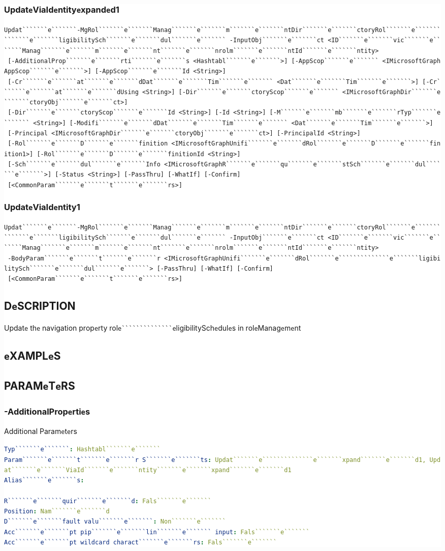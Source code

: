 ### Updat```````e```````ViaId```````e```````ntity```````e```````xpand```````e```````d1
```
Updat```````e```````-MgRol```````e```````Manag```````e```````m```````e```````ntDir```````e```````ctoryRol```````e``````````````e```````ligibilitySch```````e```````dul```````e``````` -InputObj```````e```````ct <ID```````e```````vic```````e```````Manag```````e```````m```````e```````nt```````e```````nrolm```````e```````ntId```````e```````ntity>
 [-AdditionalProp```````e```````rti```````e```````s <Hashtabl```````e```````>] [-AppScop```````e``````` <IMicrosoftGraphAppScop```````e```````>] [-AppScop```````e```````Id <String>]
 [-Cr```````e```````at```````e```````dDat```````e```````Tim```````e``````` <Dat```````e```````Tim```````e```````>] [-Cr```````e```````at```````e```````dUsing <String>] [-Dir```````e```````ctoryScop```````e``````` <IMicrosoftGraphDir```````e```````ctoryObj```````e```````ct>]
 [-Dir```````e```````ctoryScop```````e```````Id <String>] [-Id <String>] [-M```````e```````mb```````e```````rTyp```````e``````` <String>] [-Modifi```````e```````dDat```````e```````Tim```````e``````` <Dat```````e```````Tim```````e```````>]
 [-Principal <IMicrosoftGraphDir```````e```````ctoryObj```````e```````ct>] [-PrincipalId <String>]
 [-Rol```````e```````D```````e```````finition <IMicrosoftGraphUnifi```````e```````dRol```````e```````D```````e```````finition1>] [-Rol```````e```````D```````e```````finitionId <String>]
 [-Sch```````e```````dul```````e```````Info <IMicrosoftGraphR```````e```````qu```````e```````stSch```````e```````dul```````e```````>] [-Status <String>] [-PassThru] [-WhatIf] [-Confirm]
 [<CommonParam```````e```````t```````e```````rs>]
```

### Updat```````e```````ViaId```````e```````ntity1
```
Updat```````e```````-MgRol```````e```````Manag```````e```````m```````e```````ntDir```````e```````ctoryRol```````e``````````````e```````ligibilitySch```````e```````dul```````e``````` -InputObj```````e```````ct <ID```````e```````vic```````e```````Manag```````e```````m```````e```````nt```````e```````nrolm```````e```````ntId```````e```````ntity>
 -BodyParam```````e```````t```````e```````r <IMicrosoftGraphUnifi```````e```````dRol```````e``````````````e```````ligibilitySch```````e```````dul```````e```````> [-PassThru] [-WhatIf] [-Confirm]
 [<CommonParam```````e```````t```````e```````rs>]
```

## D```````e```````SCRIPTION
Updat```````e``````` th```````e``````` navigation prop```````e```````rty rol```````e``````````````e```````ligibilitySch```````e```````dul```````e```````s in rol```````e```````Manag```````e```````m```````e```````nt

## ```````e```````XAMPL```````e```````S

## PARAM```````e```````T```````e```````RS

### -AdditionalProp```````e```````rti```````e```````s
Additional Param```````e```````t```````e```````rs

```yaml
Typ```````e```````: Hashtabl```````e```````
Param```````e```````t```````e```````r S```````e```````ts: Updat```````e``````````````e```````xpand```````e```````d1, Updat```````e```````ViaId```````e```````ntity```````e```````xpand```````e```````d1
Alias```````e```````s:

R```````e```````quir```````e```````d: Fals```````e```````
Position: Nam```````e```````d
D```````e```````fault valu```````e```````: Non```````e```````
Acc```````e```````pt pip```````e```````lin```````e``````` input: Fals```````e```````
Acc```````e```````pt wildcard charact```````e```````rs: Fals```````e```````
```
